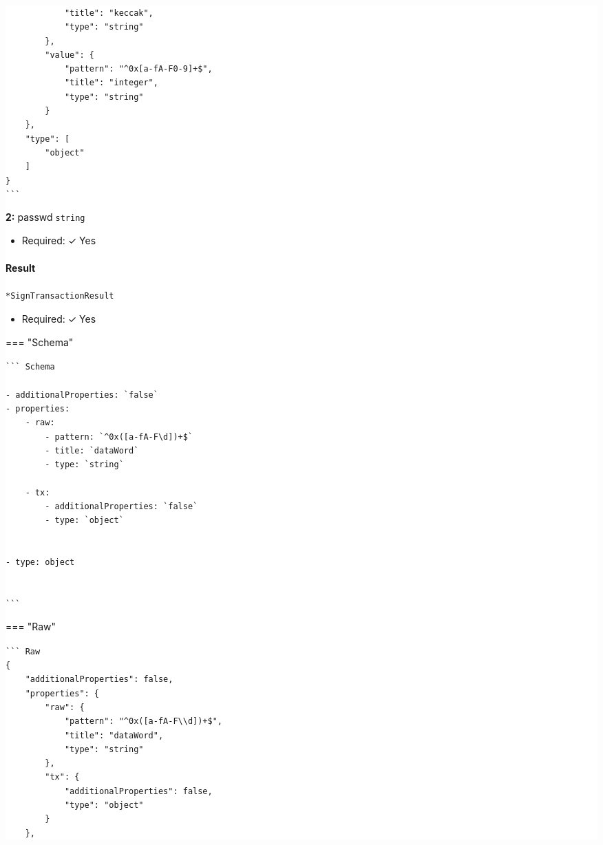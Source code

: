                 "title": "keccak",
                "type": "string"
            },
            "value": {
                "pattern": "^0x[a-fA-F0-9]+$",
                "title": "integer",
                "type": "string"
            }
        },
        "type": [
            "object"
        ]
    }
	```




__2:__ 
passwd <code>string</code> 

  + Required: ✓ Yes






#### Result




<code>*SignTransactionResult</code> 

  + Required: ✓ Yes


=== "Schema"

	``` Schema
	
	- additionalProperties: `false`
	- properties: 
		- raw: 
			- pattern: `^0x([a-fA-F\d])+$`
			- title: `dataWord`
			- type: `string`

		- tx: 
			- additionalProperties: `false`
			- type: `object`


	- type: object


	```

=== "Raw"

	``` Raw
	{
        "additionalProperties": false,
        "properties": {
            "raw": {
                "pattern": "^0x([a-fA-F\\d])+$",
                "title": "dataWord",
                "type": "string"
            },
            "tx": {
                "additionalProperties": false,
                "type": "object"
            }
        },